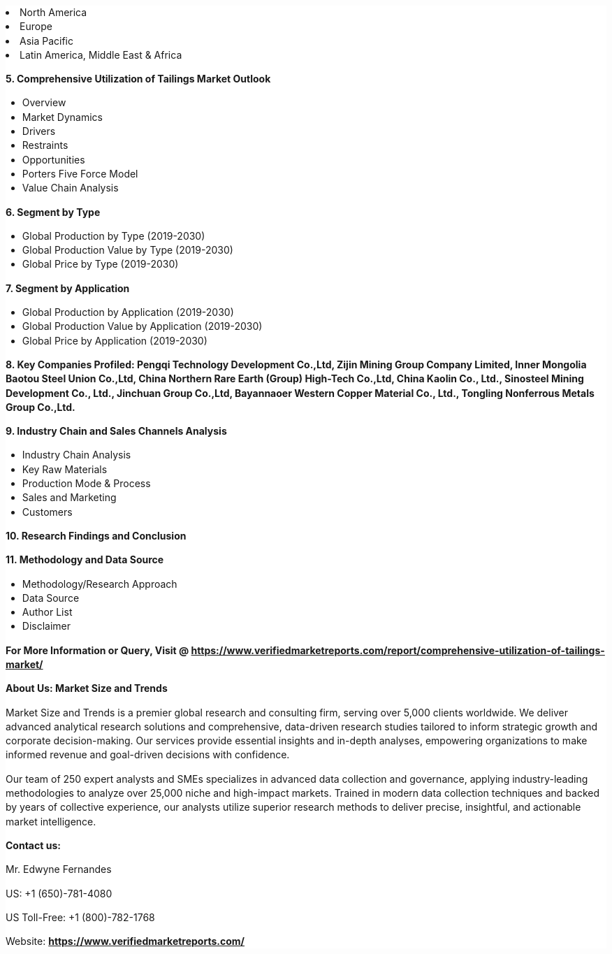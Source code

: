 <li>North America</li> <li>Europe</li> <li>Asia Pacific</li> <li>Latin America, Middle East &amp; Africa</li></ul><p><strong>5. Comprehensive Utilization of Tailings Market Outlook</strong></p><ul><li>Overview</li><li>Market Dynamics</li><li>Drivers</li><li>Restraints</li><li>Opportunities</li><li>Porters Five Force Model</li><li>Value Chain Analysis&nbsp;</li></ul><p><strong>6. Segment by Type</strong></p><ul><li>Global Production by Type (2019-2030)</li><li>Global Production Value by Type (2019-2030)</li><li>Global Price by Type (2019-2030)</li></ul><p><strong>7. Segment by Application</strong></p><ul><li>Global Production by Application (2019-2030)</li><li>Global Production Value by Application (2019-2030)</li><li>Global Price by Application (2019-2030)</li></ul><p><strong>8. Key Companies Profiled: Pengqi Technology Development Co.,Ltd, Zijin Mining Group Company Limited, Inner Mongolia Baotou Steel Union Co.,Ltd, China Northern Rare Earth (Group) High-Tech Co.,Ltd, China Kaolin Co., Ltd., Sinosteel Mining Development Co., Ltd., Jinchuan Group Co.,Ltd, Bayannaoer Western Copper Material Co., Ltd., Tongling Nonferrous Metals Group Co.,Ltd.</strong></p><p><strong>9. Industry Chain and Sales Channels Analysis</strong></p><ul><li>Industry Chain Analysis</li><li>Key Raw Materials</li><li>Production Mode &amp; Process</li><li>Sales and Marketing</li><li>Customers</li></ul><p><strong>10. Research Findings and Conclusion</strong></p><p><strong>11. Methodology and Data Source</strong></p><ul><li>Methodology/Research Approach</li><li>Data Source</li><li>Author List</li><li>Disclaimer</li></ul></p><p><strong>For More Information or Query, Visit @ <a href="https://www.verifiedmarketreports.com/report/comprehensive-utilization-of-tailings-market/">https://www.verifiedmarketreports.com/report/comprehensive-utilization-of-tailings-market/</a></strong></p><p><strong>About Us: Market Size and Trends</strong></p><p>Market Size and Trends is a premier global research and consulting firm, serving over 5,000 clients worldwide. We deliver advanced analytical research solutions and comprehensive, data-driven research studies tailored to inform strategic growth and corporate decision-making. Our services provide essential insights and in-depth analyses, empowering organizations to make informed revenue and goal-driven decisions with confidence.</p><p>Our team of 250 expert analysts and SMEs specializes in advanced data collection and governance, applying industry-leading methodologies to analyze over 25,000 niche and high-impact markets. Trained in modern data collection techniques and backed by years of collective experience, our analysts utilize superior research methods to deliver precise, insightful, and actionable market intelligence.</p><p><strong>Contact us:</strong></p><p>Mr. Edwyne Fernandes</p><p>US: +1 (650)-781-4080</p><p>US Toll-Free: +1 (800)-782-1768</p><p>Website: <strong><a href="https://www.verifiedmarketreports.com/">https://www.verifiedmarketreports.com/</a></strong></p>
